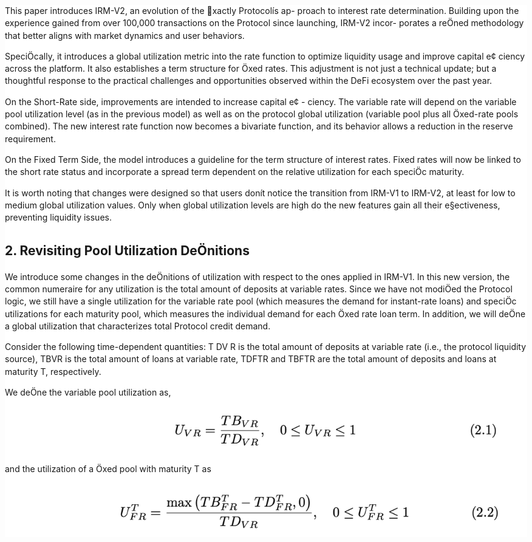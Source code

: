 
This paper introduces IRM-V2, an evolution of the xactly Protocolís ap- proach to interest rate determination. Building upon the experience gained from over 100,000 transactions on the Protocol since launching, IRM-V2 incor- porates a reÖned methodology that better aligns with market dynamics and user behaviors.

SpeciÖcally, it introduces a global utilization metric into the rate function to optimize liquidity usage and improve capital e¢ ciency across the platform. It also establishes a term structure for Öxed rates. This adjustment is not just a technical update; but a thoughtful response to the practical challenges and opportunities observed within the DeFi ecosystem over the past year.

On the Short-Rate side, improvements are intended to increase capital e¢ - ciency. The variable rate will depend on the variable pool utilization level (as in the previous model) as well as on the protocol global utilization (variable pool plus all Öxed-rate pools combined). The new interest rate function now becomes a bivariate function, and its behavior allows a reduction in the reserve requirement.

On the Fixed Term Side, the model introduces a guideline for the term structure of interest rates. Fixed rates will now be linked to the short rate status and incorporate a spread term dependent on the relative utilization for each speciÖc maturity.

It is worth noting that changes were designed so that users donít notice the transition from IRM-V1 to IRM-V2, at least for low to medium global utilization values. Only when global utilization levels are high do the new features gain all their e§ectiveness, preventing liquidity issues.

## 2. Revisiting Pool Utilization DeÖnitions

We introduce some changes in the deÖnitions of utilization with respect to the ones applied in IRM-V1. In this new version, the common numeraire for any utilization is the total amount of deposits at variable rates. Since we have not modiÖed the Protocol logic, we still have a single utilization for the variable rate pool (which measures the demand for instant-rate loans) and speciÖc utilizations for each maturity pool, which measures the individual demand for each Öxed rate loan term. In addition, we will deÖne a global utilization that characterizes total Protocol credit demand.

Consider the following time-dependent quantities: T DV R is the total amount of deposits at variable rate (i.e., the protocol liquidity source), TBVR is the total amount of loans at variable rate, TDFTR and TBFTR are the total amount of deposits and loans at maturity T, respectively.

We deÖne the variable pool utilization as,

<figure><img src="../.gitbook/assets/Captura de pantalla 2025-01-17 a las 12.31.00.png" alt=""><figcaption></figcaption></figure>

and the utilization of a Öxed pool with maturity T as

<figure><img src="../.gitbook/assets/Captura de pantalla 2025-01-17 a las 12.31.47.png" alt=""><figcaption></figcaption></figure>
